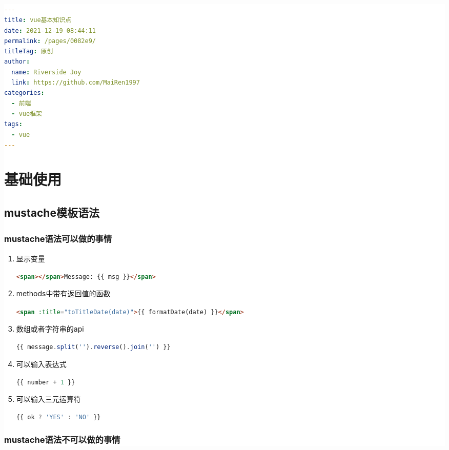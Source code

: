 ```yaml
---
title: vue基本知识点
date: 2021-12-19 08:44:11
permalink: /pages/0082e9/
titleTag: 原创
author:
  name: Riverside Joy
  link: https://github.com/MaiRen1997
categories:
  - 前端
  - vue框架
tags:
  - vue
---
```

# 基础使用

## mustache模板语法

### mustache语法可以做的事情

 1. 显示变量

    ```html
    <span></span>Message: {{ msg }}</span>
    ```

 2. methods中带有返回值的函数

    ```html
    <span :title="toTitleDate(date)">{{ formatDate(date) }}</span>
    ```

 3. 数组或者字符串的api

    ```js
    {{ message.split('').reverse().join('') }}
    ```

 4. 可以输入表达式

    ```js
    {{ number + 1 }}
    ```

 5. 可以输入三元运算符

    ```js
    {{ ok ? 'YES' : 'NO' }}
    ```


### mustache语法不可以做的事情
